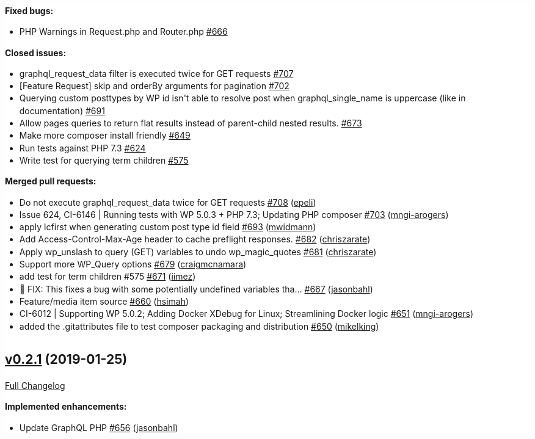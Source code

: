 **Fixed bugs:**

- PHP Warnings in Request.php and Router.php [\#666](https://github.com/wp-graphql/wp-graphql/issues/666)

**Closed issues:**

- graphql\_request\_data filter is executed twice for GET requests [\#707](https://github.com/wp-graphql/wp-graphql/issues/707)
- \[Feature Request\] skip and orderBy arguments for pagination [\#702](https://github.com/wp-graphql/wp-graphql/issues/702)
- Querying custom posttypes by WP id isn't able to resolve post when graphql\_single\_name is uppercase \(like in documentation\) [\#691](https://github.com/wp-graphql/wp-graphql/issues/691)
- Allow pages queries to return flat results instead of parent-child nested results. [\#673](https://github.com/wp-graphql/wp-graphql/issues/673)
- Make more composer install friendly [\#649](https://github.com/wp-graphql/wp-graphql/issues/649)
- Run tests against PHP 7.3 [\#624](https://github.com/wp-graphql/wp-graphql/issues/624)
- Write test for querying term children [\#575](https://github.com/wp-graphql/wp-graphql/issues/575)

**Merged pull requests:**

- Do not execute graphql\_request\_data twice for GET requests [\#708](https://github.com/wp-graphql/wp-graphql/pull/708) ([epeli](https://github.com/epeli))
- Issue 624, CI-6146 | Running tests with WP 5.0.3 + PHP 7.3; Updating PHP composer [\#703](https://github.com/wp-graphql/wp-graphql/pull/703) ([mngi-arogers](https://github.com/mngi-arogers))
- apply lcfirst when generating custom post type id field [\#693](https://github.com/wp-graphql/wp-graphql/pull/693) ([mwidmann](https://github.com/mwidmann))
- Add Access-Control-Max-Age header to cache preflight responses. [\#682](https://github.com/wp-graphql/wp-graphql/pull/682) ([chriszarate](https://github.com/chriszarate))
-  Apply wp\_unslash to query \(GET\) variables to undo wp\_magic\_quotes [\#681](https://github.com/wp-graphql/wp-graphql/pull/681) ([chriszarate](https://github.com/chriszarate))
- Support more WP\_Query options [\#679](https://github.com/wp-graphql/wp-graphql/pull/679) ([craigmcnamara](https://github.com/craigmcnamara))
- add test for term children \#575 [\#671](https://github.com/wp-graphql/wp-graphql/pull/671) ([iimez](https://github.com/iimez))
- 🐛 FIX: This fixes a bug with some potentially undefined variables tha… [\#667](https://github.com/wp-graphql/wp-graphql/pull/667) ([jasonbahl](https://github.com/jasonbahl))
- Feature/media item source [\#660](https://github.com/wp-graphql/wp-graphql/pull/660) ([hsimah](https://github.com/hsimah))
- CI-6012 | Supporting WP 5.0.2; Adding Docker XDebug for Linux; Streamlining Docker logic [\#651](https://github.com/wp-graphql/wp-graphql/pull/651) ([mngi-arogers](https://github.com/mngi-arogers))
- added the .gitattributes file to test composer packaging and distribution [\#650](https://github.com/wp-graphql/wp-graphql/pull/650) ([mikelking](https://github.com/mikelking))

## [v0.2.1](https://github.com/wp-graphql/wp-graphql/tree/v0.2.1) (2019-01-25)
[Full Changelog](https://github.com/wp-graphql/wp-graphql/compare/v0.2.0...v0.2.1)

**Implemented enhancements:**

- Update GraphQL PHP [\#656](https://github.com/wp-graphql/wp-graphql/pull/656) ([jasonbahl](https://github.com/jasonbahl))
